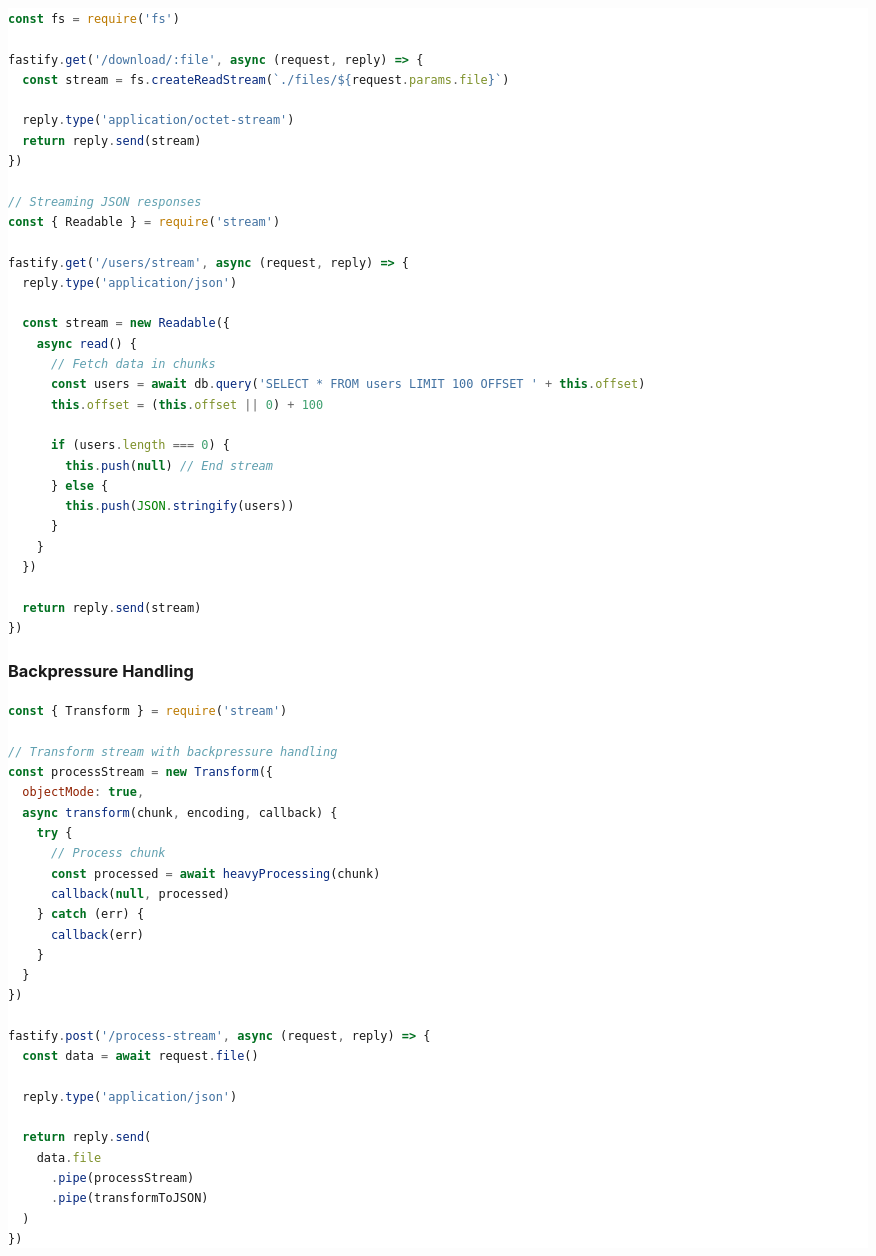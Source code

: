 ```javascript
const fs = require('fs')

fastify.get('/download/:file', async (request, reply) => {
  const stream = fs.createReadStream(`./files/${request.params.file}`)

  reply.type('application/octet-stream')
  return reply.send(stream)
})

// Streaming JSON responses
const { Readable } = require('stream')

fastify.get('/users/stream', async (request, reply) => {
  reply.type('application/json')

  const stream = new Readable({
    async read() {
      // Fetch data in chunks
      const users = await db.query('SELECT * FROM users LIMIT 100 OFFSET ' + this.offset)
      this.offset = (this.offset || 0) + 100

      if (users.length === 0) {
        this.push(null) // End stream
      } else {
        this.push(JSON.stringify(users))
      }
    }
  })

  return reply.send(stream)
})
```

### Backpressure Handling

```javascript
const { Transform } = require('stream')

// Transform stream with backpressure handling
const processStream = new Transform({
  objectMode: true,
  async transform(chunk, encoding, callback) {
    try {
      // Process chunk
      const processed = await heavyProcessing(chunk)
      callback(null, processed)
    } catch (err) {
      callback(err)
    }
  }
})

fastify.post('/process-stream', async (request, reply) => {
  const data = await request.file()

  reply.type('application/json')

  return reply.send(
    data.file
      .pipe(processStream)
      .pipe(transformToJSON)
  )
})
```